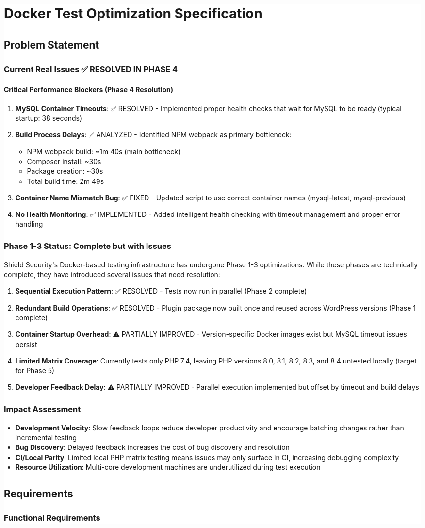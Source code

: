 # Docker Test Optimization Specification

## Problem Statement

### Current Real Issues ✅ RESOLVED IN PHASE 4

#### Critical Performance Blockers (Phase 4 Resolution)
1. **MySQL Container Timeouts**: ✅ RESOLVED - Implemented proper health checks that wait for MySQL to be ready (typical startup: 38 seconds)

2. **Build Process Delays**: ✅ ANALYZED - Identified NPM webpack as primary bottleneck:
   - NPM webpack build: ~1m 40s (main bottleneck)
   - Composer install: ~30s
   - Package creation: ~30s
   - Total build time: 2m 49s

3. **Container Name Mismatch Bug**: ✅ FIXED - Updated script to use correct container names (mysql-latest, mysql-previous)

4. **No Health Monitoring**: ✅ IMPLEMENTED - Added intelligent health checking with timeout management and proper error handling

### Phase 1-3 Status: Complete but with Issues
Shield Security's Docker-based testing infrastructure has undergone Phase 1-3 optimizations. While these phases are technically complete, they have introduced several issues that need resolution:

1. **Sequential Execution Pattern**: ✅ RESOLVED - Tests now run in parallel (Phase 2 complete)

2. **Redundant Build Operations**: ✅ RESOLVED - Plugin package now built once and reused across WordPress versions (Phase 1 complete)

3. **Container Startup Overhead**: ⚠️ PARTIALLY IMPROVED - Version-specific Docker images exist but MySQL timeout issues persist

4. **Limited Matrix Coverage**: Currently tests only PHP 7.4, leaving PHP versions 8.0, 8.1, 8.2, 8.3, and 8.4 untested locally (target for Phase 5)

5. **Developer Feedback Delay**: ⚠️ PARTIALLY IMPROVED - Parallel execution implemented but offset by timeout and build delays

### Impact Assessment
- **Development Velocity**: Slow feedback loops reduce developer productivity and encourage batching changes rather than incremental testing
- **Bug Discovery**: Delayed feedback increases the cost of bug discovery and resolution
- **CI/Local Parity**: Limited local PHP matrix testing means issues may only surface in CI, increasing debugging complexity
- **Resource Utilization**: Multi-core development machines are underutilized during test execution

## Requirements

### Functional Requirements
